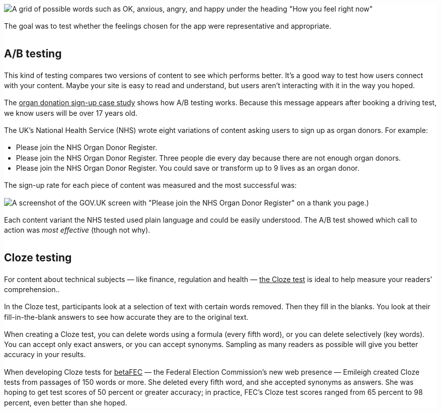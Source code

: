 ![A grid of possible words such as OK, anxious, angry, and happy under the heading "How you feel right now"]({{site.baseurl}}/assets/blog/content-testing/choose-words.jpg)

The goal was to test whether the feelings chosen for the app were
representative and appropriate.

A/B testing
-----------

This kind of testing compares two versions of content to see which
performs better. It’s a good way to test how users connect with your
content. Maybe your site is easy to read and understand, but users
aren’t interacting with it in the way you hoped.

The [organ donation sign-up case
study](https://gds.blog.gov.uk/2014/03/18/organ-donor-register/) shows
how A/B testing works. Because this message appears after booking a
driving test, we know users will be over 17 years old.

The UK’s National Health Service (NHS) wrote eight variations of content
asking users to sign up as organ donors. For example:

-   Please join the NHS Organ Donor Register.
-   Please join the NHS Organ Donor Register. Three people die every day because there are not enough organ donors.
-   Please join the NHS Organ Donor Register. You could save or transform up to 9 lives as an organ donor.

The sign-up rate for each piece of content was measured and the most
successful was:

![A screenshot of the GOV.UK screen with "Please join the NHS Organ Donor Register" on a thank you page.]({{site.baseurl}}/assets/blog/content-testing/ab-test.jpg))

Each content variant the NHS tested used plain language and could be
easily understood. The A/B test showed which call to action was *most
effective* (though not why).

Cloze testing
-------------

For content about technical subjects — like finance, regulation and
health — [the Cloze
test](https://www.nngroup.com/articles/cloze-test-reading-comprehension/)
is ideal to help measure your readers’ comprehension..

In the Cloze test, participants look at a selection of text with certain
words removed. Then they fill in the blanks. You look at their
fill-in-the-blank answers to see how accurate they are to the original
text.

When creating a Cloze test, you can delete words using a formula (every
fifth word), or you can delete selectively (key words). You can accept
only exact answers, or you can accept synonyms. Sampling as many readers
as possible will give you better accuracy in your results.

When developing Cloze tests for [betaFEC](https://beta.fec.gov) — the Federal
Election Commission’s new web presence — Emileigh created Cloze tests
from passages of 150 words or more. She deleted every fifth word, and
she accepted synonyms as answers. She was hoping to get test scores of
50 percent or greater accuracy; in practice, FEC’s Cloze test scores ranged
from 65 percent to 98 percent, even better than she hoped.
